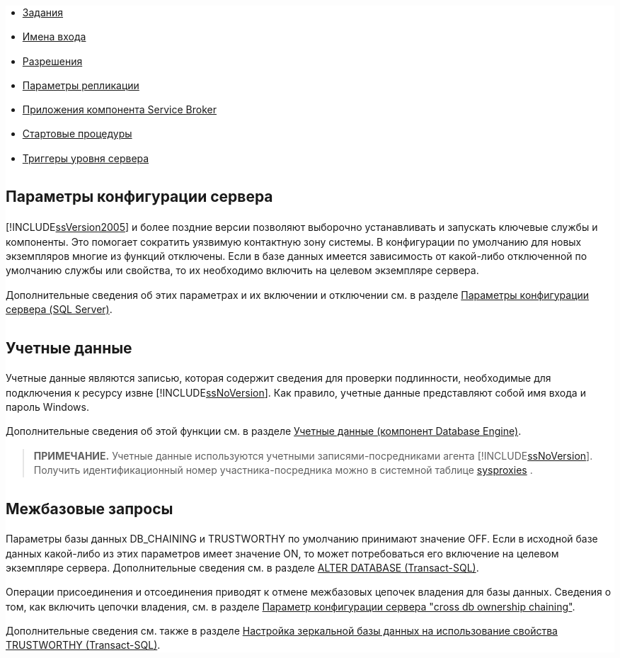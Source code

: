 -   [Задания](#jobs)  
  
-   [Имена входа](#logins)  
  
-   [Разрешения](#permissions)  
  
-   [Параметры репликации](#replication_settings)  
  
-   [Приложения компонента Service Broker](#sb_applications)  
  
-   [Стартовые процедуры](#startup_procedures)  
  
-   [Триггеры уровня сервера](#triggers)  
  
##  <a name="server_configuration_settings"></a> Параметры конфигурации сервера  
 [!INCLUDE[ssVersion2005](../../includes/ssversion2005-md.md)] и более поздние версии позволяют выборочно устанавливать и запускать ключевые службы и компоненты. Это помогает сократить уязвимую контактную зону системы. В конфигурации по умолчанию для новых экземпляров многие из функций отключены. Если в базе данных имеется зависимость от какой-либо отключенной по умолчанию службы или свойства, то их необходимо включить на целевом экземпляре сервера.  
  
 Дополнительные сведения об этих параметрах и их включении и отключении см. в разделе [Параметры конфигурации сервера (SQL Server)](../../database-engine/configure-windows/server-configuration-options-sql-server.md).  
  
  
##  <a name="credentials"></a> Учетные данные  
 Учетные данные являются записью, которая содержит сведения для проверки подлинности, необходимые для подключения к ресурсу извне [!INCLUDE[ssNoVersion](../../includes/ssnoversion-md.md)]. Как правило, учетные данные представляют собой имя входа и пароль Windows.  
  
 Дополнительные сведения об этой функции см. в разделе [Учетные данные (компонент Database Engine)](../../relational-databases/security/authentication-access/credentials-database-engine.md).  
  
> **ПРИМЕЧАНИЕ.** Учетные данные используются учетными записями-посредниками агента [!INCLUDE[ssNoVersion](../../includes/ssnoversion-md.md)]. Получить идентификационный номер участника-посредника можно в системной таблице [sysproxies](../../relational-databases/system-tables/dbo-sysproxies-transact-sql.md) .  
  
  
##  <a name="cross_database_queries"></a> Межбазовые запросы  
 Параметры базы данных DB_CHAINING и TRUSTWORTHY по умолчанию принимают значение OFF. Если в исходной базе данных какой-либо из этих параметров имеет значение ON, то может потребоваться его включение на целевом экземпляре сервера. Дополнительные сведения см. в разделе [ALTER DATABASE (Transact-SQL)](../../t-sql/statements/alter-database-transact-sql.md).  
  
 Операции присоединения и отсоединения приводят к отмене межбазовых цепочек владения для базы данных. Сведения о том, как включить цепочки владения, см. в разделе [Параметр конфигурации сервера "cross db ownership chaining"](../../database-engine/configure-windows/cross-db-ownership-chaining-server-configuration-option.md).  
  
 Дополнительные сведения см. также в разделе [Настройка зеркальной базы данных на использование свойства TRUSTWORTHY (Transact-SQL)](../../database-engine/database-mirroring/set-up-a-mirror-database-to-use-the-trustworthy-property-transact-sql.md).  
  
